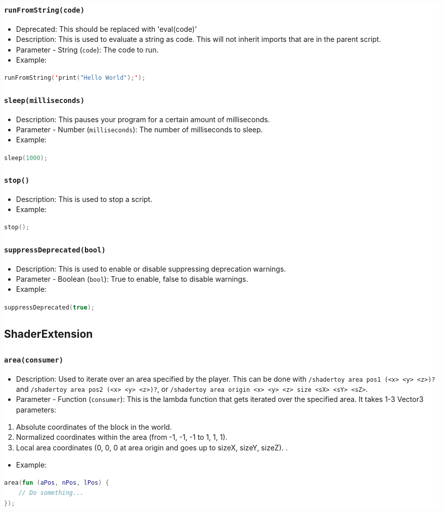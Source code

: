 ### `runFromString(code)`
- Deprecated: This should be replaced with 'eval(code)'
- Description: This is used to evaluate a string as code.
This will not inherit imports that are in the parent script.
- Parameter - String (`code`): The code to run.
- Example:
```kotlin
runFromString('print("Hello World");');
```

### `sleep(milliseconds)`
- Description: This pauses your program for a certain amount of milliseconds.
- Parameter - Number (`milliseconds`): The number of milliseconds to sleep.
- Example:
```kotlin
sleep(1000);
```

### `stop()`
- Description: This is used to stop a script.
- Example:
```kotlin
stop();
```

### `suppressDeprecated(bool)`
- Description: This is used to enable or disable suppressing deprecation warnings.
- Parameter - Boolean (`bool`): True to enable, false to disable warnings.
- Example:
```kotlin
suppressDeprecated(true);
```
## ShaderExtension

### `area(consumer)`
- Description: Used to iterate over an area specified by the player.
This can be done with `/shadertoy area pos1 (<x> <y> <z>)?` and `/shadertoy area pos2 (<x> <y> <z>)?`,
or `/shadertoy area origin <x> <y> <z> size <sX> <sY> <sZ>`.
- Parameter - Function (`consumer`): This is the lambda function that gets iterated over the specified area. It takes 1-3 Vector3 parameters:
 1. Absolute coordinates of the block in the world.
 2. Normalized coordinates within the area (from -1, -1, -1 to 1, 1, 1).
 3. Local area coordinates (0, 0, 0 at area origin and goes up to sizeX, sizeY, sizeZ).
.
- Example:
```kotlin
area(fun (aPos, nPos, lPos) {
    // Do something...
});
```
